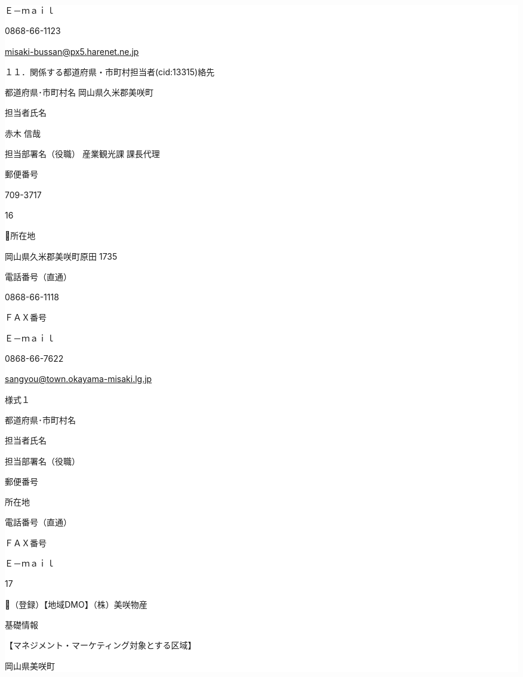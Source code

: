 Ｅ－ｍａｉｌ

0868-66-1123

misaki-bussan@px5.harenet.ne.jp

１１．関係する都道府県・市町村担当者(cid:13315)絡先

都道府県･市町村名  岡山県久米郡美咲町

担当者氏名

赤木  信哉

担当部署名（役職）  産業観光課  課長代理

郵便番号

709-3717

16

所在地

岡山県久米郡美咲町原田 1735

電話番号（直通）

0868-66-1118

ＦＡＸ番号

Ｅ－ｍａｉｌ

0868-66-7622

sangyou@town.okayama-misaki.lg.jp

様式１

都道府県･市町村名

担当者氏名

担当部署名（役職）

郵便番号

所在地

電話番号（直通）

ＦＡＸ番号

Ｅ－ｍａｉｌ

17

（登録）【地域DMO】（株）美咲物産

基礎情報

【マネジメント・マーケティング対象とする区域】

岡山県美咲町
